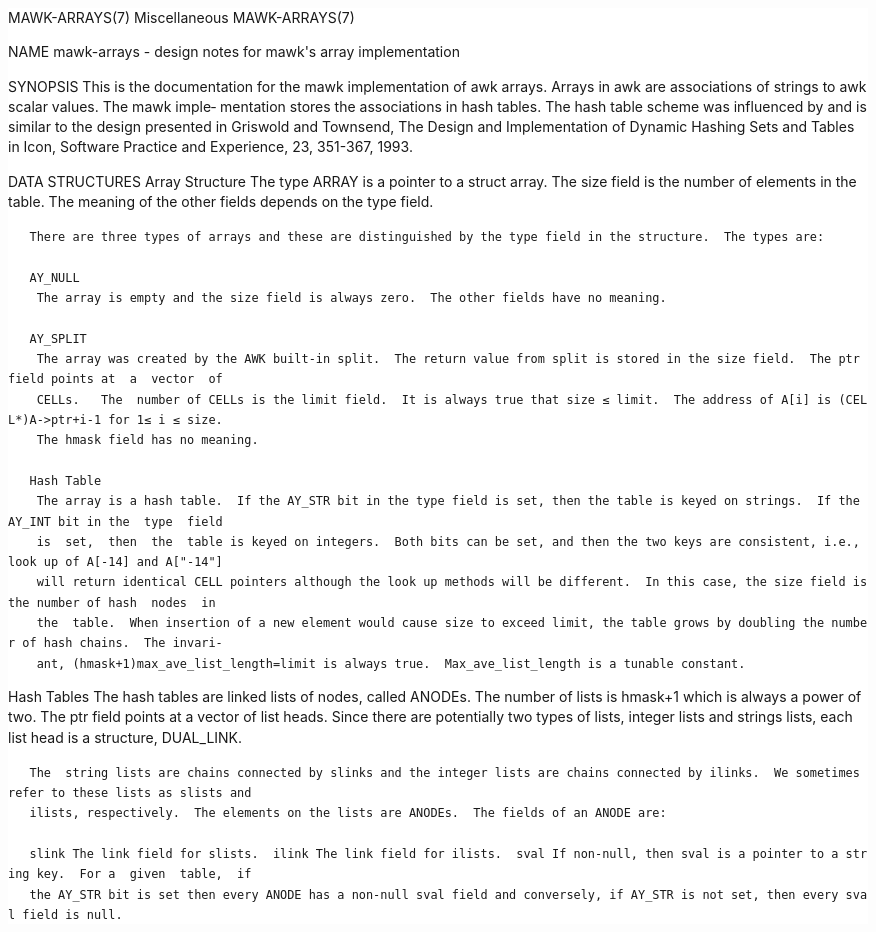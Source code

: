 MAWK-ARRAYS(7)								 Miscellaneous								MAWK-ARRAYS(7)

NAME
       mawk-arrays - design notes for mawk's array implementation

SYNOPSIS
       This  is the documentation for the mawk implementation of awk arrays.  Arrays in awk are associations of strings to awk scalar values.  The mawk imple‐
       mentation stores the associations in hash tables.  The hash table scheme was influenced by and is similar to  the  design  presented  in	 Griswold  and
       Townsend, The Design and Implementation of Dynamic Hashing Sets and Tables in Icon, Software Practice and Experience, 23, 351-367, 1993.

DATA STRUCTURES
   Array Structure
       The  type ARRAY is a pointer to a struct array.	The size field is the number of elements in the table.	The meaning of the other fields depends on the
       type field.

       There are three types of arrays and these are distinguished by the type field in the structure.	The types are:

       AY_NULL
	    The array is empty and the size field is always zero.  The other fields have no meaning.

       AY_SPLIT
	    The array was created by the AWK built-in split.  The return value from split is stored in the size field.	The ptr field points at	 a  vector  of
	    CELLs.   The  number of CELLs is the limit field.  It is always true that size ≤ limit.  The address of A[i] is (CELL*)A->ptr+i-1 for 1≤ i ≤ size.
	    The hmask field has no meaning.

       Hash Table
	    The array is a hash table.	If the AY_STR bit in the type field is set, then the table is keyed on strings.	 If the AY_INT bit in the  type	 field
	    is	set,  then  the	 table is keyed on integers.  Both bits can be set, and then the two keys are consistent, i.e., look up of A[-14] and A["-14"]
	    will return identical CELL pointers although the look up methods will be different.	 In this case, the size field is the number of hash  nodes  in
	    the	 table.	 When insertion of a new element would cause size to exceed limit, the table grows by doubling the number of hash chains.  The invari‐
	    ant, (hmask+1)max_ave_list_length=limit is always true.  Max_ave_list_length is a tunable constant.

   Hash Tables
       The hash tables are linked lists of nodes, called ANODEs.  The number of lists is hmask+1 which is always a power of two.  The ptr field	 points	 at  a
       vector of list heads.  Since there are potentially two types of lists, integer lists and strings lists, each list head is a structure, DUAL_LINK.

       The  string lists are chains connected by slinks and the integer lists are chains connected by ilinks.  We sometimes refer to these lists as slists and
       ilists, respectively.  The elements on the lists are ANODEs.  The fields of an ANODE are:

       slink The link field for slists.	 ilink The link field for ilists.  sval If non-null, then sval is a pointer to a string key.  For a  given  table,  if
       the AY_STR bit is set then every ANODE has a non-null sval field and conversely, if AY_STR is not set, then every sval field is null.
